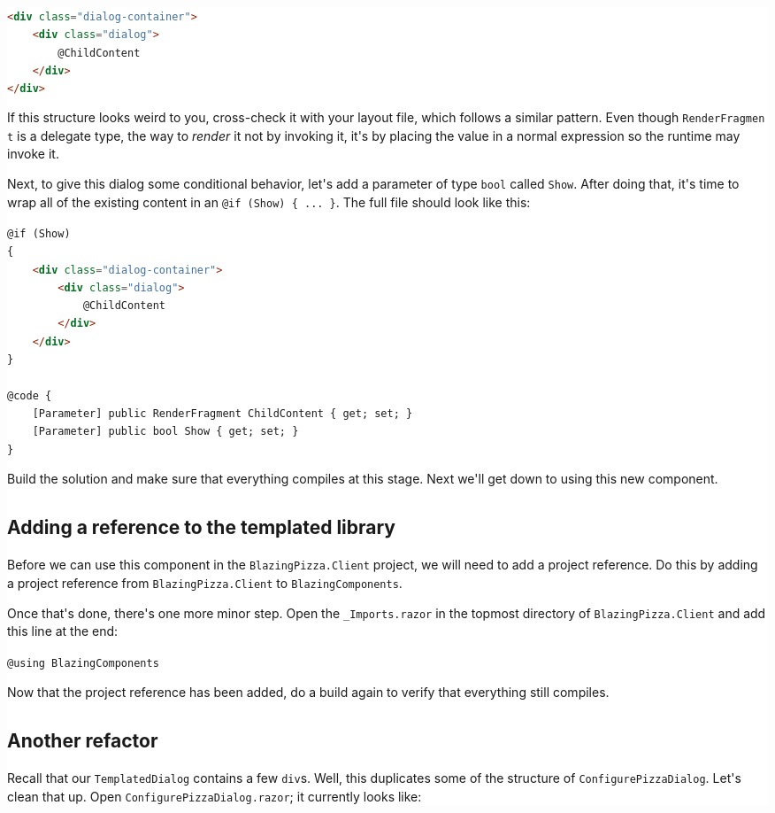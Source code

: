 ```html
<div class="dialog-container">
    <div class="dialog">
        @ChildContent
    </div>
</div>
```

If this structure looks weird to you, cross-check it with your layout file, which follows a similar pattern. Even though `RenderFragment` is a delegate type, the way to *render* it not by invoking it, it's by placing the value in a normal expression so the runtime may invoke it.

Next, to give this dialog some conditional behavior, let's add a parameter of type `bool` called `Show`. After doing that, it's time to wrap all of the existing content in an `@if (Show) { ... }`. The full file should look like this:

```html
@if (Show)
{
    <div class="dialog-container">
        <div class="dialog">
            @ChildContent
        </div>
    </div>
}

@code {
    [Parameter] public RenderFragment ChildContent { get; set; }
    [Parameter] public bool Show { get; set; }
}
```

Build the solution and make sure that everything compiles at this stage. Next we'll get down to using this new component.

## Adding a reference to the templated library

Before we can use this component in the `BlazingPizza.Client` project, we will need to add a project reference. Do this by adding a project reference from `BlazingPizza.Client` to `BlazingComponents`.

Once that's done, there's one more minor step. Open the `_Imports.razor` in the topmost directory of `BlazingPizza.Client` and add this line at the end:

```html
@using BlazingComponents
```

Now that the project reference has been added, do a build again to verify that everything still compiles.

## Another refactor

Recall that our `TemplatedDialog` contains a few `div`s. Well, this duplicates some of the structure of `ConfigurePizzaDialog`. Let's clean that up. Open `ConfigurePizzaDialog.razor`; it currently looks like:
